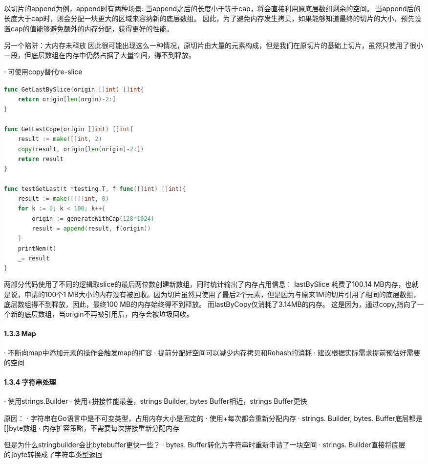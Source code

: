以切片的append为例，append时有两种场景:
当append之后的长度小于等于cap，将会直接利用原底层数组剩余的空间。
当append后的长度大于cap时，则会分配一块更大的区域来容纳新的底层数组。
因此，为了避免内存发生拷贝，如果能够知道最终的切片的大小，预先设置cap的值能够避免额外的内存分配，获得更好的性能。

另一个陷阱：大内存未释放
因此很可能出现这么一种情况，原切片由大量的元素构成，但是我们在原切片的基础上切片，虽然只使用了很小一段，但底层数组在内存中仍然占据了大量空间，得不到释放。

· 可使用copy替代re-slice
```go
func GetLastBySlice(origin []int) []int{
	return origin[len(orgin)-2:]
}

func GetLastCope(origin []int) []int{
	result := make([]int, 2)
	copy(result, origin[len(origin)-2:])
	return result
}

func testGetLast(t *testing.T, f func([]int) []int){
	result := make([][]int, 0)
	for k := 0; k < 100; k++{
		origin := generateWithCap(128*1024)
		result = append(result, f(origin))
	}
	printNem(t)
	_= result
}
```
两部分代码使用了不同的逻辑取slice的最后两位数创建新数组，同时统计输出了内存占用信息：
lastBySlice 耗费了100.14 MB内存，也就是说，申请的100个1 MB大小的内存没有被回收。因为切片虽然只使用了最后2个元素，但是因为与原来1M的切片引用了相同的底层数组，底层数组得不到释放，因此，最终100 MB的内存始终得不到释放。
而lastByCopy仅消耗了3.14MB的内存。
这是因为，通过copy,指向了一个新的底层数组，当origin不再被引用后，内存会被垃圾回收。

#### 1.3.3 Map

· 不断向map中添加元素的操作会触发map的扩容
· 提前分配好空间可以减少内存拷贝和Rehash的消耗
· 建议根据实际需求提前预估好需要的空间

#### 1.3.4 字符串处理

· 使用strings.Builder
· 使用+拼接性能最差，strings Builder, bytes Buffer相近，strings Buffer更快

原因：
· 字符串在Go语言中是不可变类型，占用内存大小是固定的
· 使用+每次都会重新分配内存
· strings. Builder, bytes. Buffer底层都是[]byte数组
· 内存扩容策略，不需要每次拼接重新分配内存

但是为什么stringbuilder会比bytebuffer更快一些？
· bytes. Buffer转化为字符串时重新申请了一块空间
· strings. Builder直接将底层的]byte转换成了字符串类型返回
